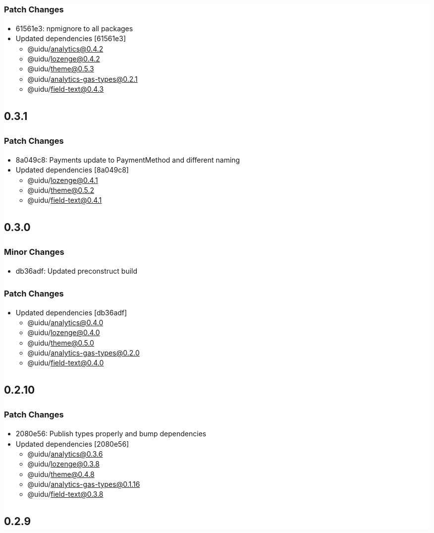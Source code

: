 ### Patch Changes

- 61561e3: npmignore to all packages
- Updated dependencies [61561e3]
  - @uidu/analytics@0.4.2
  - @uidu/lozenge@0.4.2
  - @uidu/theme@0.5.3
  - @uidu/analytics-gas-types@0.2.1
  - @uidu/field-text@0.4.3

## 0.3.1

### Patch Changes

- 8a049c8: Payments update to PaymentMethod and different naming
- Updated dependencies [8a049c8]
  - @uidu/lozenge@0.4.1
  - @uidu/theme@0.5.2
  - @uidu/field-text@0.4.1

## 0.3.0

### Minor Changes

- db36adf: Updated preconstruct build

### Patch Changes

- Updated dependencies [db36adf]
  - @uidu/analytics@0.4.0
  - @uidu/lozenge@0.4.0
  - @uidu/theme@0.5.0
  - @uidu/analytics-gas-types@0.2.0
  - @uidu/field-text@0.4.0

## 0.2.10

### Patch Changes

- 2080e56: Publish types properly and bump dependencies
- Updated dependencies [2080e56]
  - @uidu/analytics@0.3.6
  - @uidu/lozenge@0.3.8
  - @uidu/theme@0.4.8
  - @uidu/analytics-gas-types@0.1.16
  - @uidu/field-text@0.3.8

## 0.2.9
